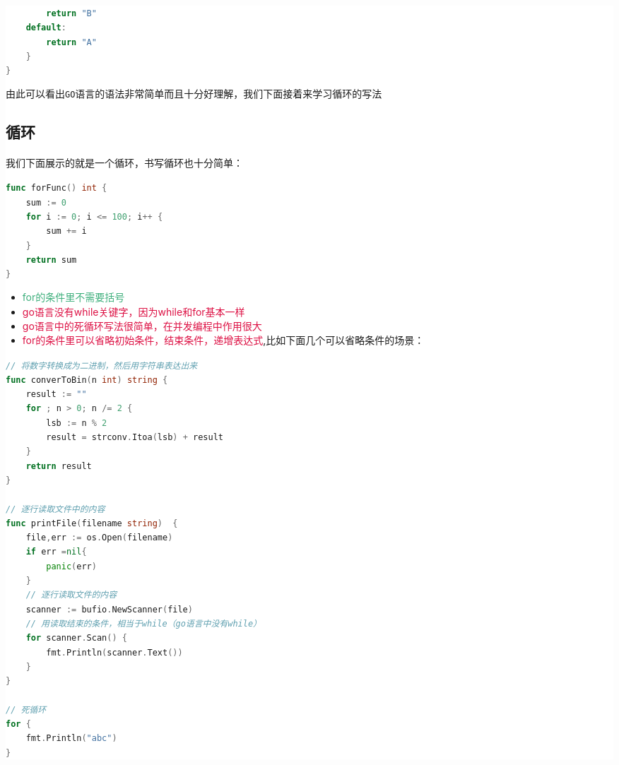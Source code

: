 ```go
		return "B"
	default:
		return "A"
	}
}
```
由此可以看出`GO`语言的语法非常简单而且十分好理解，我们下面接着来学习循环的写法

## 循环
我们下面展示的就是一个循环，书写循环也十分简单：
```go
func forFunc() int {
	sum := 0
	for i := 0; i <= 100; i++ {
		sum += i
	}
	return sum
}
```
+ <font color=#3eaf7c>for的条件里不需要括号</font>
+ <font color=#DD1144>go语言没有while关键字，因为while和for基本一样</font>
+ <font color=#DD1144>go语言中的死循环写法很简单，在并发编程中作用很大</font>
+ <font color=#DD1144>for的条件里可以省略初始条件，结束条件，递增表达式</font>,比如下面几个可以省略条件的场景：
```go
// 将数字转换成为二进制，然后用字符串表达出来
func converToBin(n int) string {
	result := ""
	for ; n > 0; n /= 2 {
		lsb := n % 2
		result = strconv.Itoa(lsb) + result
	}
	return result
}

// 逐行读取文件中的内容
func printFile(filename string)  {
	file,err := os.Open(filename)
	if err =nil{
		panic(err)
	}
	// 逐行读取文件的内容
	scanner := bufio.NewScanner(file) 
	// 用读取结束的条件，相当于while（go语言中没有while）
	for scanner.Scan() {
		fmt.Println(scanner.Text())	
	}
}

// 死循环
for {
	fmt.Println("abc")
} 
```
